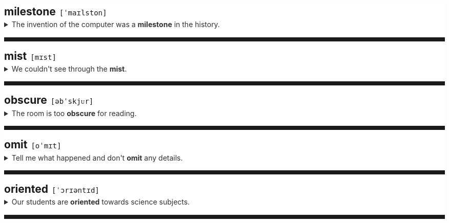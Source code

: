 
<div style="display: flex;align-items: baseline;">
    <h2 style="margin-bottom: 0;margin-top: 0">milestone</h2>
    <p style="padding:0 .5em; margin: 0;font-family: monospace;">[ˈmaɪlston]</p>
    <p class="interpretation_62255" style="display:none ;padding:0 .5em; margin: 0; white-space: nowrap;overflow: hidden;text-overflow: ellipsis;">n. 里程碑；重要事件</p>
</div>
<details class="details_62255"><summary style="color: #303030;">The invention of the computer was a <strong>milestone</strong> in the history.</summary></details>
<hr style="padding-bottom: 0.5em;" />


<div style="display: flex;align-items: baseline;">
    <h2 style="margin-bottom: 0;margin-top: 0">mist</h2>
    <p style="padding:0 .5em; margin: 0;font-family: monospace;">[mɪst]</p>
    <p class="interpretation_62255" style="display:none ;padding:0 .5em; margin: 0; white-space: nowrap;overflow: hidden;text-overflow: ellipsis;">n. 薄雾；朦胧不清</p>
</div>
<details class="details_62255"><summary style="color: #303030;">We couldn't see through the <strong>mist</strong>.</summary></details>
<hr style="padding-bottom: 0.5em;" />


<div style="display: flex;align-items: baseline;">
    <h2 style="margin-bottom: 0;margin-top: 0">obscure</h2>
    <p style="padding:0 .5em; margin: 0;font-family: monospace;">[əbˈskjᴜr]</p>
    <p class="interpretation_62255" style="display:none ;padding:0 .5em; margin: 0; white-space: nowrap;overflow: hidden;text-overflow: ellipsis;">adj. 昏暗的；不清楚的；无名的
v. 使模糊；使隐晦；使费解</p>
</div>
<details class="details_62255"><summary style="color: #303030;">The room is too <strong>obscure</strong> for reading.</summary></details>
<hr style="padding-bottom: 0.5em;" />


<div style="display: flex;align-items: baseline;">
    <h2 style="margin-bottom: 0;margin-top: 0">omit</h2>
    <p style="padding:0 .5em; margin: 0;font-family: monospace;">[oˈmɪt]</p>
    <p class="interpretation_62255" style="display:none ;padding:0 .5em; margin: 0; white-space: nowrap;overflow: hidden;text-overflow: ellipsis;">v. 省略；遗漏</p>
</div>
<details class="details_62255"><summary style="color: #303030;">Tell me what happened and don't <strong>omit</strong> any details.</summary></details>
<hr style="padding-bottom: 0.5em;" />


<div style="display: flex;align-items: baseline;">
    <h2 style="margin-bottom: 0;margin-top: 0">oriented</h2>
    <p style="padding:0 .5em; margin: 0;font-family: monospace;">[ˈɔrɪəntɪd]</p>
    <p class="interpretation_62255" style="display:none ;padding:0 .5em; margin: 0; white-space: nowrap;overflow: hidden;text-overflow: ellipsis;">adj. 以…为导向的
v. 使适应；使朝向；“orient”的过去式和过去分词</p>
</div>
<details class="details_62255"><summary style="color: #303030;">Our students are <strong>oriented</strong> towards science subjects.</summary></details>
<hr style="padding-bottom: 0.5em;" />
